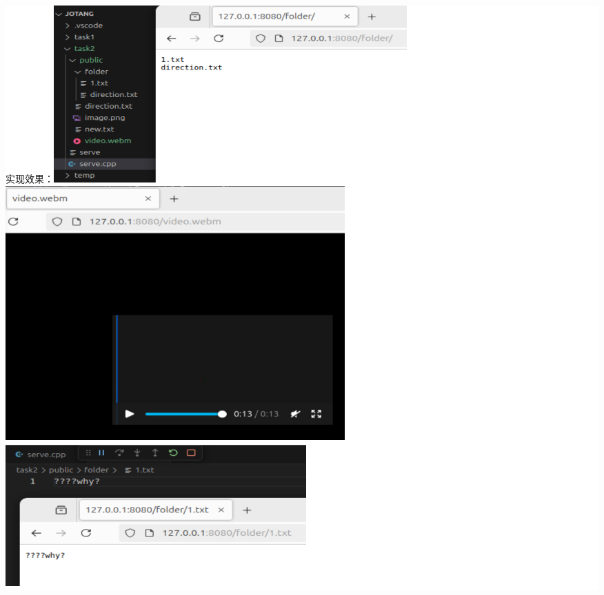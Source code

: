 实现效果：<img src="img\1.png" alt="1" style="zoom: 50%;" /><img src="img\2.png" alt="2" style="zoom: 50%;" /><img src="img\3.png" alt="3" style="zoom: 50%;" />